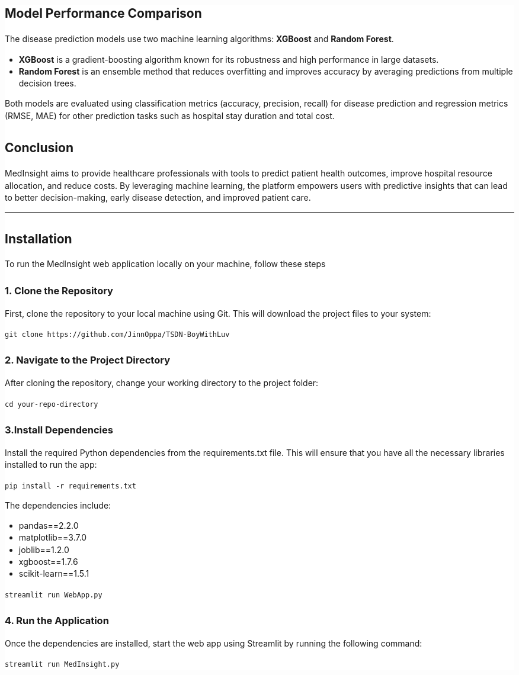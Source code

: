 
## Model Performance Comparison

The disease prediction models use two machine learning algorithms: **XGBoost** and **Random Forest**.

- **XGBoost** is a gradient-boosting algorithm known for its robustness and high performance in large datasets.
- **Random Forest** is an ensemble method that reduces overfitting and improves accuracy by averaging predictions from multiple decision trees.

Both models are evaluated using classification metrics (accuracy, precision, recall) for disease prediction and regression metrics (RMSE, MAE) for other prediction tasks such as hospital stay duration and total cost.

## Conclusion
MedInsight aims to provide healthcare professionals with tools to predict patient health outcomes, improve hospital resource allocation, and reduce costs. By leveraging machine learning, the platform empowers users with predictive insights that can lead to better decision-making, early disease detection, and improved patient care.

---

## Installation
To run the MedInsight web application locally on your machine, follow these steps
### 1. **Clone the Repository**
First, clone the repository to your local machine using Git. This will download the project files to your system:
```
git clone https://github.com/JinnOppa/TSDN-BoyWithLuv
```
### 2. **Navigate to the Project Directory**
After cloning the repository, change your working directory to the project folder:
```
cd your-repo-directory
```
### 3.**Install Dependencies**
Install the required Python dependencies from the requirements.txt file. This will ensure that you have all the necessary libraries installed to run the app:
```
pip install -r requirements.txt
```
The dependencies include:
- pandas==2.2.0
- matplotlib==3.7.0
- joblib==1.2.0
- xgboost==1.7.6
- scikit-learn==1.5.1 

```
streamlit run WebApp.py
```
### 4. **Run the Application**
Once the dependencies are installed, start the web app using Streamlit by running the following command:
```
streamlit run MedInsight.py
```
